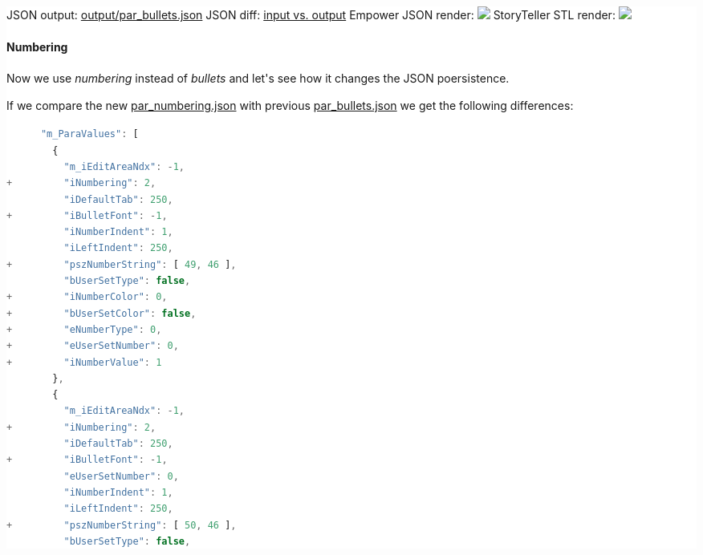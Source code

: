   </tr>
  <tr>
	<td>JSON output:</td>
	<td><a href="https://rawgit.com/opentext/storyteller/master/docplatform/distribution/py/pfdesigns/docbuilder/empower/output/par_bullets.json" target="_blank">output/par_bullets.json</a></td>
  </tr>
  <tr>
    <td>JSON diff:</td>
	<td><a href="http://benjamine.github.io/jsondiffpatch/demo/index.html?left=https://raw.githubusercontent.com/opentext/storyteller/master/docplatform/distribution/py/pfdesigns/docbuilder/empower/input/par_bullets.json&right=https://raw.githubusercontent.com/opentext/storyteller/master/docplatform/distribution/py/pfdesigns/docbuilder/empower/output/par_bullets.json" target="_blank">input vs. output</a></td>
  </tr>
  <tr>
    <td colspan="2">Empower JSON render:</td>
  </tr>
  <tr>
    <td colspan="2" style="padding: 0.4rem"><img src="https://rawgit.com/opentext/storyteller/master/docplatform/distribution/py/pfdesigns/docbuilder/empower/input/par_bullets.png"/></td>
  </tr>
  <tr>
    <td colspan="2">StoryTeller STL render:</td>
  </tr>
  <tr>
    <td colspan="2" style="padding: 0.4rem"><img src="https://rawgit.com/opentext/storyteller/master/docplatform/distribution/py/pfdesigns/docbuilder/empower/output/par_bullets.png"/></td>
  </tr>
</table>

#### Numbering

Now we use _numbering_ instead of _bullets_ and let's see how it changes the JSON poersistence.

If we compare the new [par_numbering.json](https://rawgit.com/opentext/storyteller/master/docplatform/distribution/py/pfdesigns/docbuilder/empower/input/par_numbering.json) with previous [par_bullets.json](https://rawgit.com/opentext/storyteller/master/docplatform/distribution/py/pfdesigns/docbuilder/empower/input/par_bullets.json) we get the following differences:

```js
      "m_ParaValues": [
        {
          "m_iEditAreaNdx": -1,
+         "iNumbering": 2,
          "iDefaultTab": 250,
+         "iBulletFont": -1,
          "iNumberIndent": 1,
          "iLeftIndent": 250,
+         "pszNumberString": [ 49, 46 ],
          "bUserSetType": false,
+         "iNumberColor": 0,
+         "bUserSetColor": false,
+         "eNumberType": 0,
+         "eUserSetNumber": 0,
+         "iNumberValue": 1
        },
        {
          "m_iEditAreaNdx": -1,
+         "iNumbering": 2,
          "iDefaultTab": 250,
+         "iBulletFont": -1,
          "eUserSetNumber": 0,
          "iNumberIndent": 1,
          "iLeftIndent": 250,
+         "pszNumberString": [ 50, 46 ],
          "bUserSetType": false,
```